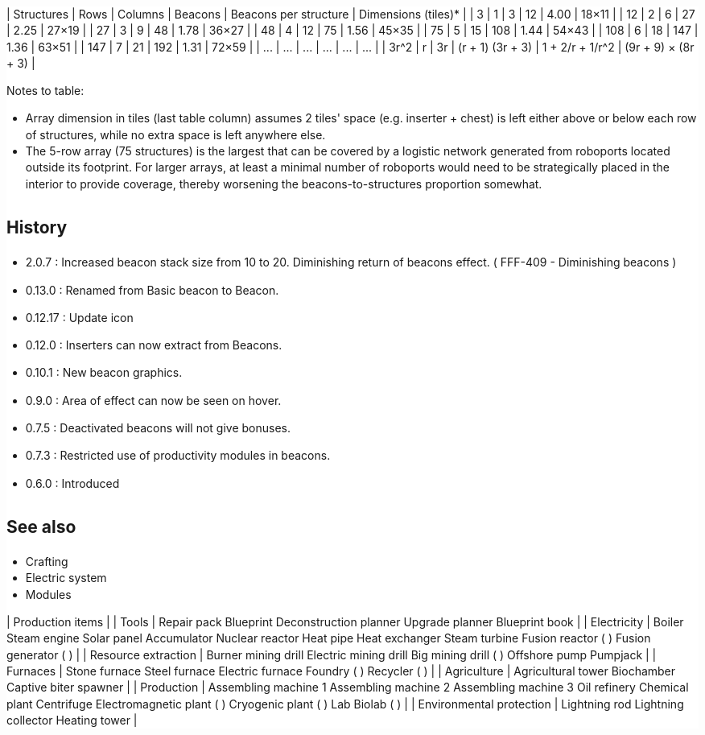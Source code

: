 | Structures | Rows | Columns | Beacons | Beacons per structure | Dimensions (tiles)* |
| 3 | 1 | 3 | 12 | 4.00 | 18×11 |
| 12 | 2 | 6 | 27 | 2.25 | 27×19 |
| 27 | 3 | 9 | 48 | 1.78 | 36×27 |
| 48 | 4 | 12 | 75 | 1.56 | 45×35 |
| 75 | 5 | 15 | 108 | 1.44 | 54×43 |
| 108 | 6 | 18 | 147 | 1.36 | 63×51 |
| 147 | 7 | 21 | 192 | 1.31 | 72×59 |
| ... | ... | ... | ... | ... | ... |
| 3r^2 | r | 3r | (r + 1) (3r + 3) | 1 + 2/r + 1/r^2 | (9r + 9) × (8r + 3) |

Notes to table:

- Array dimension in tiles (last table column) assumes 2 tiles' space (e.g. inserter + chest) is left either above or below each row of structures, while no extra space is left anywhere else.
- The 5-row array (75 structures) is the largest that can be covered by a logistic network generated from roboports located outside its footprint. For larger arrays, at least a minimal number of roboports would need to be strategically placed in the interior to provide coverage, thereby worsening the beacons-to-structures proportion somewhat.

## History

- 2.0.7 : Increased beacon stack size from 10 to 20. Diminishing return of beacons effect. ( FFF-409 - Diminishing beacons )

- 0.13.0 : Renamed from Basic beacon to Beacon.

- 0.12.17 : Update icon

- 0.12.0 : Inserters can now extract from Beacons.

- 0.10.1 : New beacon graphics.

- 0.9.0 : Area of effect can now be seen on hover.

- 0.7.5 : Deactivated beacons will not give bonuses.

- 0.7.3 : Restricted use of productivity modules in beacons.

- 0.6.0 : Introduced

## See also

- Crafting
- Electric system
- Modules

| Production items |
| Tools | Repair pack Blueprint Deconstruction planner Upgrade planner Blueprint book |
| Electricity | Boiler Steam engine Solar panel Accumulator Nuclear reactor Heat pipe Heat exchanger Steam turbine Fusion reactor ( ) Fusion generator ( ) |
| Resource extraction | Burner mining drill Electric mining drill Big mining drill ( ) Offshore pump Pumpjack |
| Furnaces | Stone furnace Steel furnace Electric furnace Foundry ( ) Recycler ( ) |
| Agriculture | Agricultural tower Biochamber Captive biter spawner |
| Production | Assembling machine 1 Assembling machine 2 Assembling machine 3 Oil refinery Chemical plant Centrifuge Electromagnetic plant ( ) Cryogenic plant ( ) Lab Biolab ( ) |
| Environmental protection | Lightning rod Lightning collector Heating tower |